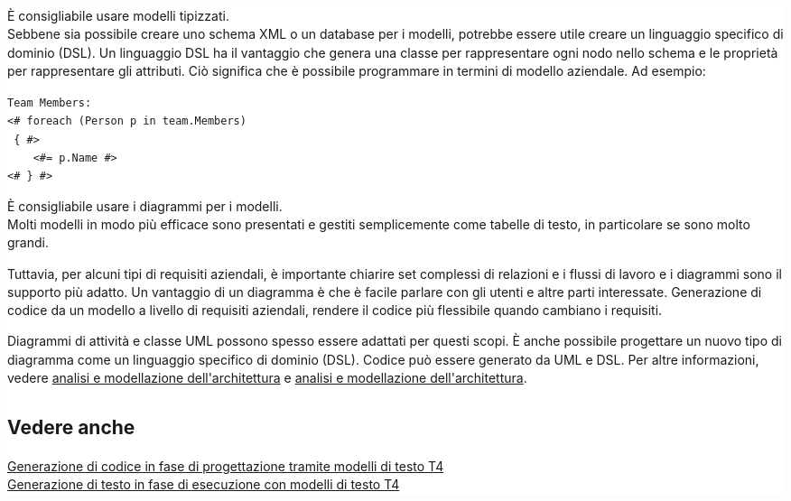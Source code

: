  È consigliabile usare modelli tipizzati.  
 Sebbene sia possibile creare uno schema XML o un database per i modelli, potrebbe essere utile creare un linguaggio specifico di dominio (DSL). Un linguaggio DSL ha il vantaggio che genera una classe per rappresentare ogni nodo nello schema e le proprietà per rappresentare gli attributi. Ciò significa che è possibile programmare in termini di modello aziendale. Ad esempio:  
  
```  
Team Members:  
<# foreach (Person p in team.Members)   
 { #>   
    <#= p.Name #>   
<# } #>  
```  
  
 È consigliabile usare i diagrammi per i modelli.  
 Molti modelli in modo più efficace sono presentati e gestiti semplicemente come tabelle di testo, in particolare se sono molto grandi.  
  
 Tuttavia, per alcuni tipi di requisiti aziendali, è importante chiarire set complessi di relazioni e i flussi di lavoro e i diagrammi sono il supporto più adatto. Un vantaggio di un diagramma è che è facile parlare con gli utenti e altre parti interessate. Generazione di codice da un modello a livello di requisiti aziendali, rendere il codice più flessibile quando cambiano i requisiti.  
  
 Diagrammi di attività e classe UML possono spesso essere adattati per questi scopi. È anche possibile progettare un nuovo tipo di diagramma come un linguaggio specifico di dominio (DSL). Codice può essere generato da UML e DSL. Per altre informazioni, vedere [analisi e modellazione dell'architettura](../modeling/analyze-and-model-your-architecture.md) e [analisi e modellazione dell'architettura](../modeling/analyze-and-model-your-architecture.md).  
  
## <a name="see-also"></a>Vedere anche  
 [Generazione di codice in fase di progettazione tramite modelli di testo T4](../modeling/design-time-code-generation-by-using-t4-text-templates.md)   
 [Generazione di testo in fase di esecuzione con modelli di testo T4](../modeling/run-time-text-generation-with-t4-text-templates.md)



